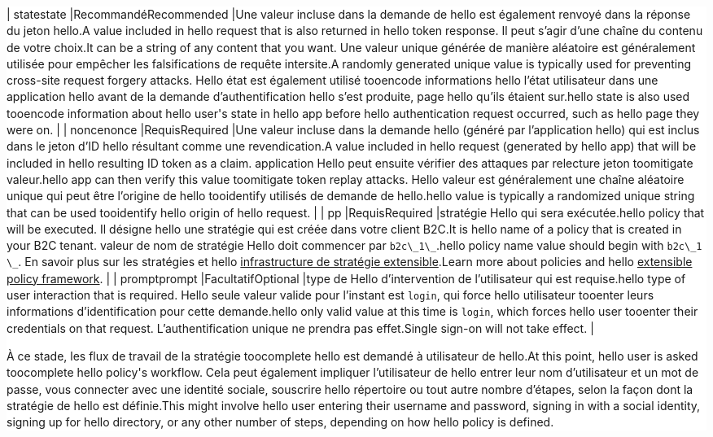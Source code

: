 | <span data-ttu-id="9281a-157">state</span><span class="sxs-lookup"><span data-stu-id="9281a-157">state</span></span> |<span data-ttu-id="9281a-158">Recommandé</span><span class="sxs-lookup"><span data-stu-id="9281a-158">Recommended</span></span> |<span data-ttu-id="9281a-159">Une valeur incluse dans la demande de hello est également renvoyé dans la réponse du jeton hello.</span><span class="sxs-lookup"><span data-stu-id="9281a-159">A value included in hello request that is also returned in hello token response.</span></span> <span data-ttu-id="9281a-160">Il peut s’agir d’une chaîne du contenu de votre choix.</span><span class="sxs-lookup"><span data-stu-id="9281a-160">It can be a string of any content that you want.</span></span> <span data-ttu-id="9281a-161">Une valeur unique générée de manière aléatoire est généralement utilisée pour empêcher les falsifications de requête intersite.</span><span class="sxs-lookup"><span data-stu-id="9281a-161">A randomly generated unique value is typically used for preventing cross-site request forgery attacks.</span></span> <span data-ttu-id="9281a-162">Hello état est également utilisé tooencode informations hello l’état utilisateur dans une application hello avant de la demande d’authentification hello s’est produite, page hello qu’ils étaient sur.</span><span class="sxs-lookup"><span data-stu-id="9281a-162">hello state is also used tooencode information about hello user's state in hello app before hello authentication request occurred, such as hello page they were on.</span></span> |
| <span data-ttu-id="9281a-163">nonce</span><span class="sxs-lookup"><span data-stu-id="9281a-163">nonce</span></span> |<span data-ttu-id="9281a-164">Requis</span><span class="sxs-lookup"><span data-stu-id="9281a-164">Required</span></span> |<span data-ttu-id="9281a-165">Une valeur incluse dans la demande hello (généré par l’application hello) qui est inclus dans le jeton d’ID hello résultant comme une revendication.</span><span class="sxs-lookup"><span data-stu-id="9281a-165">A value included in hello request (generated by hello app) that will be included in hello resulting ID token as a claim.</span></span> <span data-ttu-id="9281a-166">application Hello peut ensuite vérifier des attaques par relecture jeton toomitigate valeur.</span><span class="sxs-lookup"><span data-stu-id="9281a-166">hello app can then verify this value toomitigate token replay attacks.</span></span> <span data-ttu-id="9281a-167">Hello valeur est généralement une chaîne aléatoire unique qui peut être l’origine de hello tooidentify utilisés de demande de hello.</span><span class="sxs-lookup"><span data-stu-id="9281a-167">hello value is typically a randomized unique string that can be used tooidentify hello origin of hello request.</span></span> |
| <span data-ttu-id="9281a-168">p</span><span class="sxs-lookup"><span data-stu-id="9281a-168">p</span></span> |<span data-ttu-id="9281a-169">Requis</span><span class="sxs-lookup"><span data-stu-id="9281a-169">Required</span></span> |<span data-ttu-id="9281a-170">stratégie Hello qui sera exécutée.</span><span class="sxs-lookup"><span data-stu-id="9281a-170">hello policy that will be executed.</span></span> <span data-ttu-id="9281a-171">Il désigne hello une stratégie qui est créée dans votre client B2C.</span><span class="sxs-lookup"><span data-stu-id="9281a-171">It is hello name of a policy that is created in your B2C tenant.</span></span> <span data-ttu-id="9281a-172">valeur de nom de stratégie Hello doit commencer par `b2c\_1\_`.</span><span class="sxs-lookup"><span data-stu-id="9281a-172">hello policy name value should begin with `b2c\_1\_`.</span></span> <span data-ttu-id="9281a-173">En savoir plus sur les stratégies et hello [infrastructure de stratégie extensible](active-directory-b2c-reference-policies.md).</span><span class="sxs-lookup"><span data-stu-id="9281a-173">Learn more about policies and hello [extensible policy framework](active-directory-b2c-reference-policies.md).</span></span> |
| <span data-ttu-id="9281a-174">prompt</span><span class="sxs-lookup"><span data-stu-id="9281a-174">prompt</span></span> |<span data-ttu-id="9281a-175">Facultatif</span><span class="sxs-lookup"><span data-stu-id="9281a-175">Optional</span></span> |<span data-ttu-id="9281a-176">type de Hello d’intervention de l’utilisateur qui est requise.</span><span class="sxs-lookup"><span data-stu-id="9281a-176">hello type of user interaction that is required.</span></span> <span data-ttu-id="9281a-177">Hello seule valeur valide pour l’instant est `login`, qui force hello utilisateur tooenter leurs informations d’identification pour cette demande.</span><span class="sxs-lookup"><span data-stu-id="9281a-177">hello only valid value at this time is `login`, which forces hello user tooenter their credentials on that request.</span></span> <span data-ttu-id="9281a-178">L’authentification unique ne prendra pas effet.</span><span class="sxs-lookup"><span data-stu-id="9281a-178">Single sign-on will not take effect.</span></span> |

<span data-ttu-id="9281a-179">À ce stade, les flux de travail de la stratégie toocomplete hello est demandé à utilisateur de hello.</span><span class="sxs-lookup"><span data-stu-id="9281a-179">At this point, hello user is asked toocomplete hello policy's workflow.</span></span> <span data-ttu-id="9281a-180">Cela peut également impliquer l’utilisateur de hello entrer leur nom d’utilisateur et un mot de passe, vous connecter avec une identité sociale, souscrire hello répertoire ou tout autre nombre d’étapes, selon la façon dont la stratégie de hello est définie.</span><span class="sxs-lookup"><span data-stu-id="9281a-180">This might involve hello user entering their username and password, signing in with a social identity, signing up for hello directory, or any other number of steps, depending on how hello policy is defined.</span></span>
